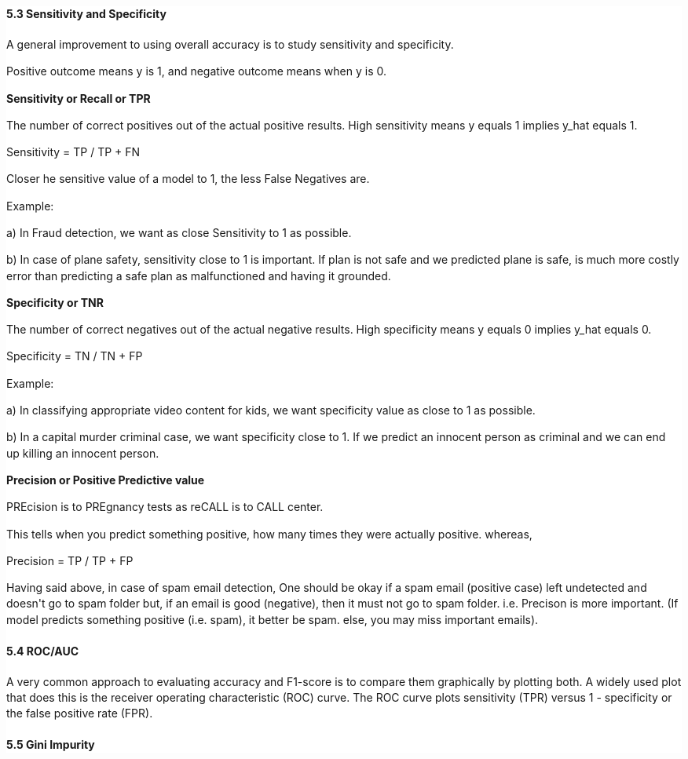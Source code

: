 #### 5.3 Sensitivity and Specificity

A general improvement to using overall accuracy is to study sensitivity and specificity.

Positive outcome means y is 1, and
negative outcome means when y is 0.

<b>Sensitivity or Recall or TPR </b>

The number of correct positives out of the actual positive results. High sensitivity means y equals 1 implies y_hat equals 1.

Sensitivity = TP / TP + FN

Closer he sensitive value of a model to 1, the less False Negatives are.

Example:

a) In Fraud detection, we want as close Sensitivity to 1 as possible.

b) In case of plane safety, sensitivity close to 1 is important. If plan is not safe and we predicted plane is safe, is much more costly error than predicting a safe plan as malfunctioned and having it grounded.


<b>Specificity or TNR</b>

The number of correct negatives out of the actual negative results. High specificity means y equals 0 implies y_hat equals 0.

Specificity = TN / TN + FP

Example:

a) In classifying appropriate video content for kids, we want specificity value as close to 1 as possible.

b) In a capital murder criminal case, we want specificity close to 1. If we predict an innocent person as criminal and we can end up killing an innocent person.

<b>Precision or Positive Predictive value </b>

PREcision is to PREgnancy tests as reCALL is to CALL center.


This tells when you predict something positive, how many times they were actually positive. whereas,

Precision = TP / TP + FP

Having said above, in case of spam email detection, One should be okay if a spam email (positive case) left undetected and doesn't go to spam folder but, if an email is good (negative), then it must not go to spam folder. i.e. Precison is more important. (If model predicts something positive (i.e. spam), it better be spam. else, you may miss important emails).

#### 5.4 ROC/AUC

A very common approach to evaluating accuracy and F1-score is to compare them graphically by plotting both. A widely used plot that does this is the receiver operating characteristic (ROC) curve. The ROC curve plots sensitivity (TPR) versus 1 - specificity or the false positive rate (FPR).

#### 5.5 Gini Impurity
